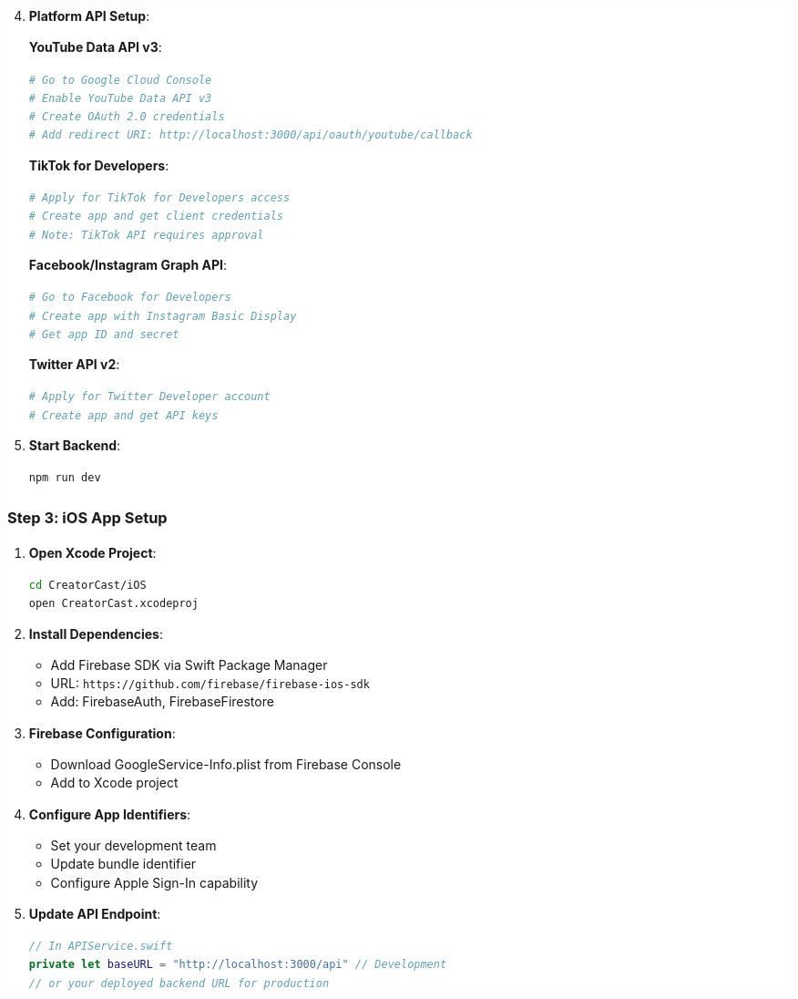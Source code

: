 4. **Platform API Setup**:

   **YouTube Data API v3**:
   ```bash
   # Go to Google Cloud Console
   # Enable YouTube Data API v3
   # Create OAuth 2.0 credentials
   # Add redirect URI: http://localhost:3000/api/oauth/youtube/callback
   ```

   **TikTok for Developers**:
   ```bash
   # Apply for TikTok for Developers access
   # Create app and get client credentials
   # Note: TikTok API requires approval
   ```

   **Facebook/Instagram Graph API**:
   ```bash
   # Go to Facebook for Developers
   # Create app with Instagram Basic Display
   # Get app ID and secret
   ```

   **Twitter API v2**:
   ```bash
   # Apply for Twitter Developer account
   # Create app and get API keys
   ```

5. **Start Backend**:
   ```bash
   npm run dev
   ```

### Step 3: iOS App Setup

1. **Open Xcode Project**:
   ```bash
   cd CreatorCast/iOS
   open CreatorCast.xcodeproj
   ```

2. **Install Dependencies**:
   - Add Firebase SDK via Swift Package Manager
   - URL: `https://github.com/firebase/firebase-ios-sdk`
   - Add: FirebaseAuth, FirebaseFirestore

3. **Firebase Configuration**:
   - Download GoogleService-Info.plist from Firebase Console
   - Add to Xcode project

4. **Configure App Identifiers**:
   - Set your development team
   - Update bundle identifier
   - Configure Apple Sign-In capability

5. **Update API Endpoint**:
   ```swift
   // In APIService.swift
   private let baseURL = "http://localhost:3000/api" // Development
   // or your deployed backend URL for production
   ```
